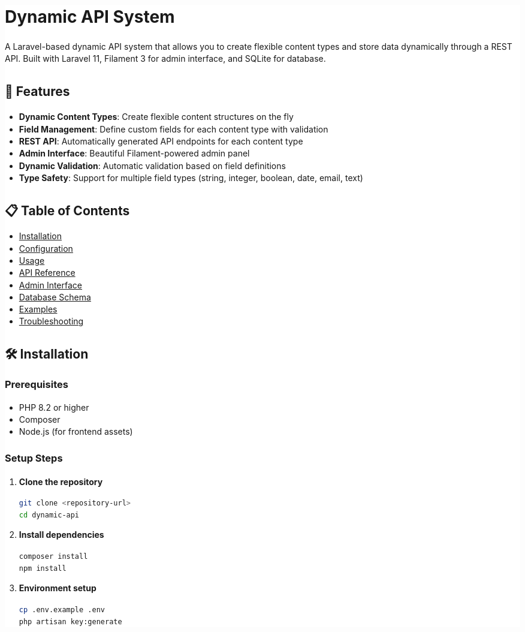 # Dynamic API System

A Laravel-based dynamic API system that allows you to create flexible content types and store data dynamically through a REST API. Built with Laravel 11, Filament 3 for admin interface, and SQLite for database.

## 🚀 Features

- **Dynamic Content Types**: Create flexible content structures on the fly
- **Field Management**: Define custom fields for each content type with validation
- **REST API**: Automatically generated API endpoints for each content type
- **Admin Interface**: Beautiful Filament-powered admin panel
- **Dynamic Validation**: Automatic validation based on field definitions
- **Type Safety**: Support for multiple field types (string, integer, boolean, date, email, text)

## 📋 Table of Contents

- [Installation](#installation)
- [Configuration](#configuration)
- [Usage](#usage)
- [API Reference](#api-reference)
- [Admin Interface](#admin-interface)
- [Database Schema](#database-schema)
- [Examples](#examples)
- [Troubleshooting](#troubleshooting)

## 🛠️ Installation

### Prerequisites

- PHP 8.2 or higher
- Composer
- Node.js (for frontend assets)

### Setup Steps

1. **Clone the repository**
   ```bash
   git clone <repository-url>
   cd dynamic-api
   ```

2. **Install dependencies**
   ```bash
   composer install
   npm install
   ```

3. **Environment setup**
   ```bash
   cp .env.example .env
   php artisan key:generate
   ```
